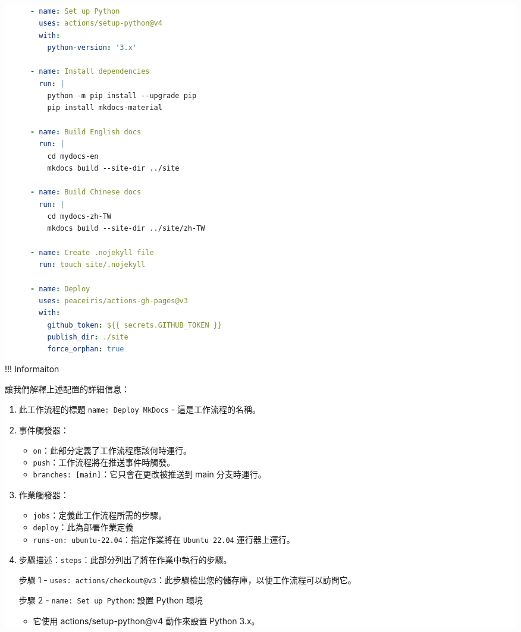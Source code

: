 ```yml title="deploy-docs.yml"
      - name: Set up Python
        uses: actions/setup-python@v4
        with:
          python-version: '3.x'

      - name: Install dependencies
        run: |
          python -m pip install --upgrade pip
          pip install mkdocs-material

      - name: Build English docs
        run: |
          cd mydocs-en
          mkdocs build --site-dir ../site

      - name: Build Chinese docs
        run: |
          cd mydocs-zh-TW
          mkdocs build --site-dir ../site/zh-TW

      - name: Create .nojekyll file
        run: touch site/.nojekyll

      - name: Deploy
        uses: peaceiris/actions-gh-pages@v3
        with:
          github_token: ${{ secrets.GITHUB_TOKEN }}
          publish_dir: ./site
          force_orphan: true
```  
!!! Informaiton

讓我們解釋上述配置的詳細信息：

1. 此工作流程的標題
    `name: Deploy MkDocs` - 這是工作流程的名稱。
2. 事件觸發器：

    - `on`：此部分定義了工作流程應該何時運行。
    - `push`：工作流程將在推送事件時觸發。
    - `branches: [main]`：它只會在更改被推送到 main 分支時運行。

3. 作業觸發器：

    - `jobs`：定義此工作流程所需的步驟。
    - `deploy`：此為部署作業定義
    - `runs-on: ubuntu-22.04`：指定作業將在 `Ubuntu 22.04` 運行器上運行。

4. 步驟描述：`steps`：此部分列出了將在作業中執行的步驟。

    步驟 1 - `uses: actions/checkout@v3`：此步驟檢出您的儲存庫，以便工作流程可以訪問它。

    步驟 2 - `name: Set up Python`: 設置 Python 環境

      - 它使用 actions/setup-python@v4 動作來設置 Python 3.x。

